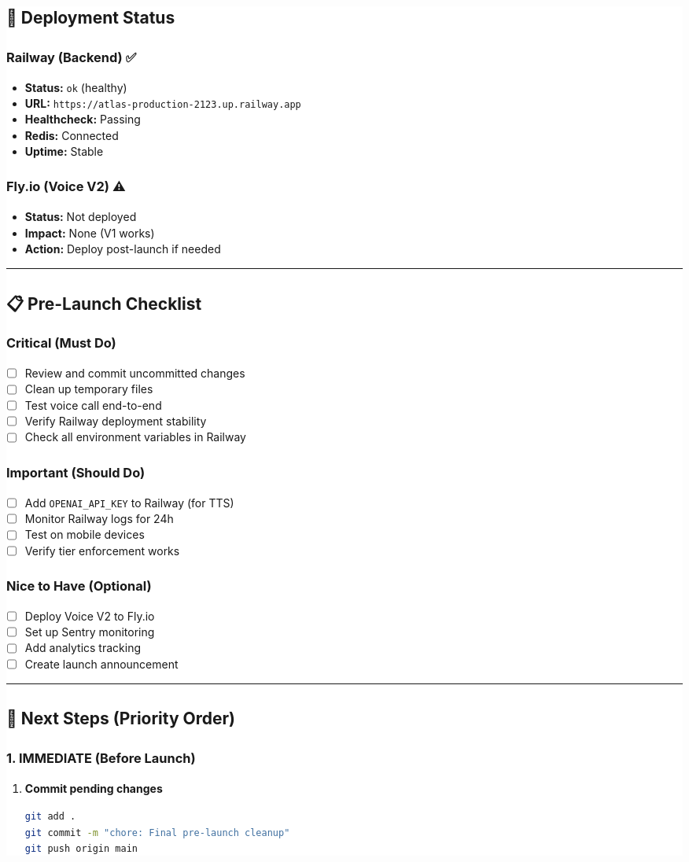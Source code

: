 
## 🚀 Deployment Status

### **Railway (Backend)** ✅
- **Status:** `ok` (healthy)
- **URL:** `https://atlas-production-2123.up.railway.app`
- **Healthcheck:** Passing
- **Redis:** Connected
- **Uptime:** Stable

### **Fly.io (Voice V2)** ⚠️
- **Status:** Not deployed
- **Impact:** None (V1 works)
- **Action:** Deploy post-launch if needed

---

## 📋 Pre-Launch Checklist

### **Critical (Must Do)**
- [ ] Review and commit uncommitted changes
- [ ] Clean up temporary files
- [ ] Test voice call end-to-end
- [ ] Verify Railway deployment stability
- [ ] Check all environment variables in Railway

### **Important (Should Do)**
- [ ] Add `OPENAI_API_KEY` to Railway (for TTS)
- [ ] Monitor Railway logs for 24h
- [ ] Test on mobile devices
- [ ] Verify tier enforcement works

### **Nice to Have (Optional)**
- [ ] Deploy Voice V2 to Fly.io
- [ ] Set up Sentry monitoring
- [ ] Add analytics tracking
- [ ] Create launch announcement

---

## 🎯 Next Steps (Priority Order)

### **1. IMMEDIATE (Before Launch)**
1. **Commit pending changes**
   ```bash
   git add .
   git commit -m "chore: Final pre-launch cleanup"
   git push origin main
   ```
